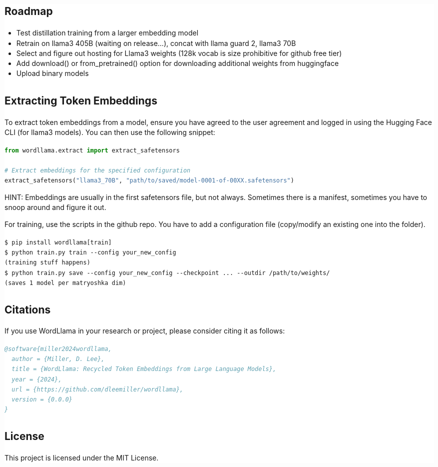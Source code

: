 ## Roadmap

- Test distillation training from a larger embedding model
- Retrain on llama3 405B (waiting on release...), concat with llama guard 2, llama3 70B
- Select and figure out hosting for Llama3 weights (128k vocab is size prohibitive for github free tier)
- Add download() or from_pretrained() option for downloading additional weights from huggingface
- Upload binary models

## Extracting Token Embeddings

To extract token embeddings from a model, ensure you have agreed to the user agreement and logged in using the Hugging Face CLI (for llama3 models). You can then use the following snippet:

```python
from wordllama.extract import extract_safetensors

# Extract embeddings for the specified configuration
extract_safetensors("llama3_70B", "path/to/saved/model-0001-of-00XX.safetensors")
```

HINT: Embeddings are usually in the first safetensors file, but not always. Sometimes there is a manifest, sometimes you have to snoop around and figure it out.

For training, use the scripts in the github repo. You have to add a configuration file (copy/modify an existing one into the folder).
```
$ pip install wordllama[train]
$ python train.py train --config your_new_config
(training stuff happens)
$ python train.py save --config your_new_config --checkpoint ... --outdir /path/to/weights/
(saves 1 model per matryoshka dim)
```

## Citations

If you use WordLlama in your research or project, please consider citing it as follows:

```bibtex
@software{miller2024wordllama,
  author = {Miller, D. Lee},
  title = {WordLlama: Recycled Token Embeddings from Large Language Models},
  year = {2024},
  url = {https://github.com/dleemiller/wordllama},
  version = {0.0.0}
}
```

## License

This project is licensed under the MIT License.

